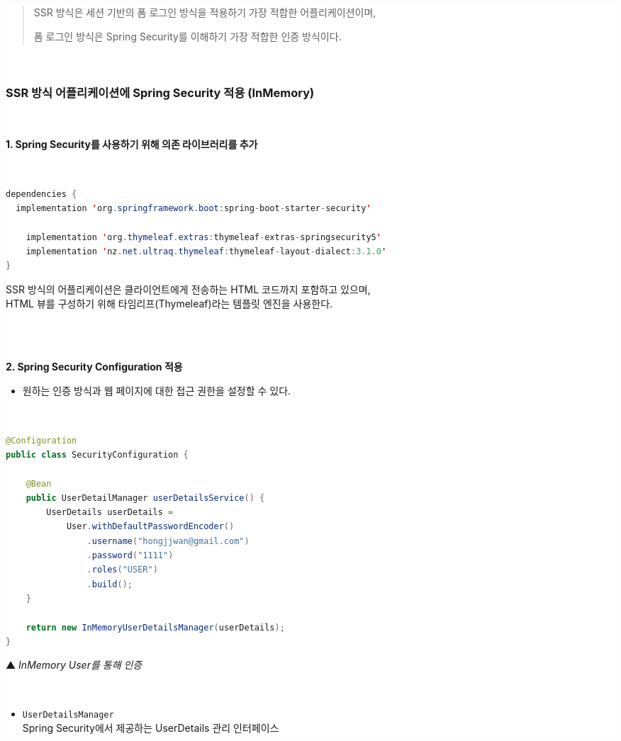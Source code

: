 > SSR 방식은 세션 기반의 폼 로그인 방식을 적용하기 가장 적합한 어플리케이션이며,
>
> 폼 로그인 방식은 Spring Security를 이해하기 가장 적합한 인증 방식이다.

<br>

### SSR 방식 어플리케이션에 Spring Security 적용 (InMemory)

<br>

**1. Spring Security를 사용하기 위해 의존 라이브러리를 추가**

<br>

```java
dependencies {
  implementation 'org.springframework.boot:spring-boot-starter-security'

	implementation 'org.thymeleaf.extras:thymeleaf-extras-springsecurity5'
	implementation 'nz.net.ultraq.thymeleaf:thymeleaf-layout-dialect:3.1.0'
}
```

SSR 방식의 어플리케이션은 클라이언트에게 전송하는 HTML 코드까지 포함하고 있으며,  
HTML 뷰를 구성하기 위해 타임리프(Thymeleaf)라는 템플릿 엔진을 사용한다.

<br><br>

**2. Spring Security Configuration 적용**

- 원하는 인증 방식과 웹 페이지에 대한 접근 권한을 설정할 수 있다.

<br>

```java
@Configuration
public class SecurityConfiguration {

    @Bean
    public UserDetailManager userDetailsService() {
        UserDetails userDetails =
            User.withDefaultPasswordEncoder()
                .username("hongjjwan@gmail.com")
                .password("1111")
                .roles("USER")
                .build();
    }

    return new InMemoryUserDetailsManager(userDetails);
}
```

▲ _InMemory User를 통해 인증_

<br>

- `UserDetailsManager`  
  Spring Security에서 제공하는 UserDetails 관리 인터페이스
